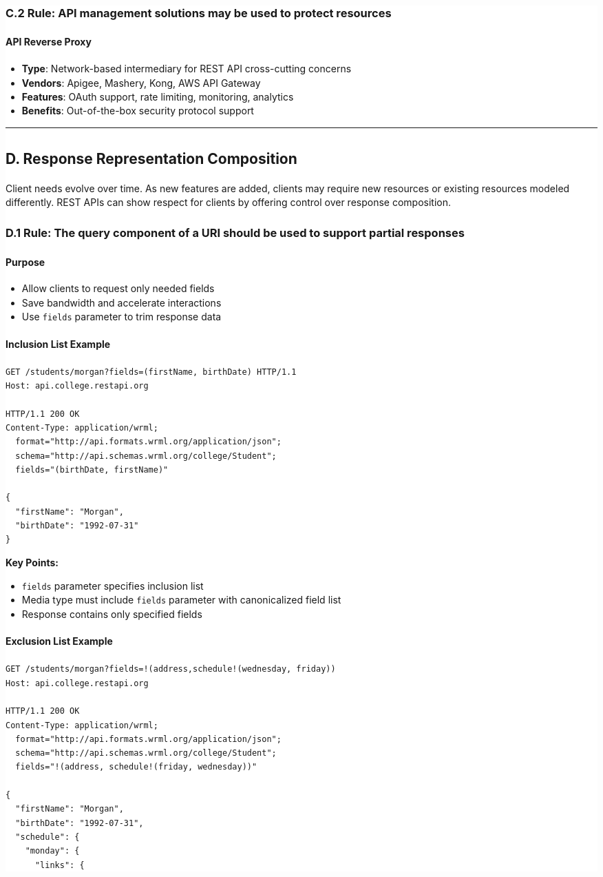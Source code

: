 ### C.2 Rule: API management solutions may be used to protect resources

#### API Reverse Proxy
- **Type**: Network-based intermediary for REST API cross-cutting concerns
- **Vendors**: Apigee, Mashery, Kong, AWS API Gateway
- **Features**: OAuth support, rate limiting, monitoring, analytics
- **Benefits**: Out-of-the-box security protocol support

---

## D. Response Representation Composition

Client needs evolve over time. As new features are added, clients may require new resources or existing resources modeled differently. REST APIs can show respect for clients by offering control over response composition.

### D.1 Rule: The query component of a URI should be used to support partial responses

#### Purpose
- Allow clients to request only needed fields
- Save bandwidth and accelerate interactions
- Use `fields` parameter to trim response data

#### Inclusion List Example
```http
GET /students/morgan?fields=(firstName, birthDate) HTTP/1.1
Host: api.college.restapi.org

HTTP/1.1 200 OK
Content-Type: application/wrml;
  format="http://api.formats.wrml.org/application/json";
  schema="http://api.schemas.wrml.org/college/Student";
  fields="(birthDate, firstName)"

{
  "firstName": "Morgan",
  "birthDate": "1992-07-31"
}
```

**Key Points:**
- `fields` parameter specifies inclusion list
- Media type must include `fields` parameter with canonicalized field list
- Response contains only specified fields

#### Exclusion List Example
```http
GET /students/morgan?fields=!(address,schedule!(wednesday, friday))
Host: api.college.restapi.org

HTTP/1.1 200 OK
Content-Type: application/wrml;
  format="http://api.formats.wrml.org/application/json";
  schema="http://api.schemas.wrml.org/college/Student";
  fields="!(address, schedule!(friday, wednesday))"

{
  "firstName": "Morgan",
  "birthDate": "1992-07-31",
  "schedule": {
    "monday": {
      "links": {
```